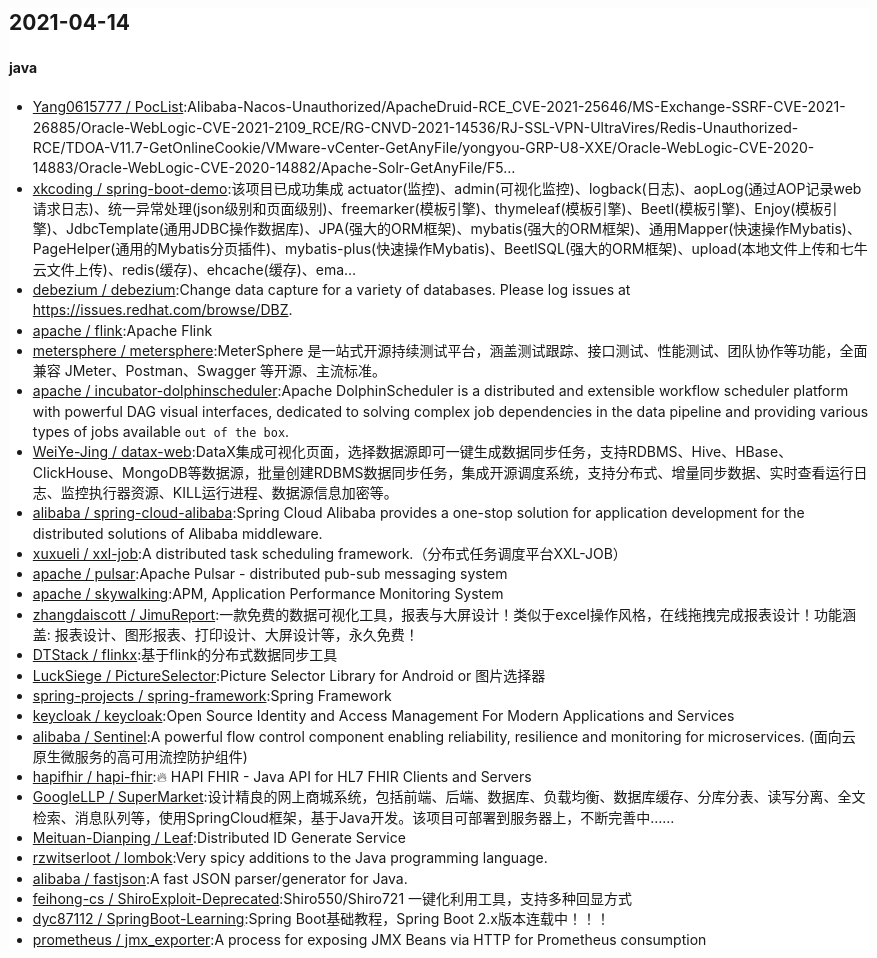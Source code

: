 ## 2021-04-14

#### java
* [Yang0615777 / PocList](https://github.com/Yang0615777/PocList):Alibaba-Nacos-Unauthorized/ApacheDruid-RCE_CVE-2021-25646/MS-Exchange-SSRF-CVE-2021-26885/Oracle-WebLogic-CVE-2021-2109_RCE/RG-CNVD-2021-14536/RJ-SSL-VPN-UltraVires/Redis-Unauthorized-RCE/TDOA-V11.7-GetOnlineCookie/VMware-vCenter-GetAnyFile/yongyou-GRP-U8-XXE/Oracle-WebLogic-CVE-2020-14883/Oracle-WebLogic-CVE-2020-14882/Apache-Solr-GetAnyFile/F5…
* [xkcoding / spring-boot-demo](https://github.com/xkcoding/spring-boot-demo):该项目已成功集成 actuator(监控)、admin(可视化监控)、logback(日志)、aopLog(通过AOP记录web请求日志)、统一异常处理(json级别和页面级别)、freemarker(模板引擎)、thymeleaf(模板引擎)、Beetl(模板引擎)、Enjoy(模板引擎)、JdbcTemplate(通用JDBC操作数据库)、JPA(强大的ORM框架)、mybatis(强大的ORM框架)、通用Mapper(快速操作Mybatis)、PageHelper(通用的Mybatis分页插件)、mybatis-plus(快速操作Mybatis)、BeetlSQL(强大的ORM框架)、upload(本地文件上传和七牛云文件上传)、redis(缓存)、ehcache(缓存)、ema…
* [debezium / debezium](https://github.com/debezium/debezium):Change data capture for a variety of databases. Please log issues at https://issues.redhat.com/browse/DBZ.
* [apache / flink](https://github.com/apache/flink):Apache Flink
* [metersphere / metersphere](https://github.com/metersphere/metersphere):MeterSphere 是一站式开源持续测试平台，涵盖测试跟踪、接口测试、性能测试、团队协作等功能，全面兼容 JMeter、Postman、Swagger 等开源、主流标准。
* [apache / incubator-dolphinscheduler](https://github.com/apache/incubator-dolphinscheduler):Apache DolphinScheduler is a distributed and extensible workflow scheduler platform with powerful DAG visual interfaces, dedicated to solving complex job dependencies in the data pipeline and providing various types of jobs available `out of the box`.
* [WeiYe-Jing / datax-web](https://github.com/WeiYe-Jing/datax-web):DataX集成可视化页面，选择数据源即可一键生成数据同步任务，支持RDBMS、Hive、HBase、ClickHouse、MongoDB等数据源，批量创建RDBMS数据同步任务，集成开源调度系统，支持分布式、增量同步数据、实时查看运行日志、监控执行器资源、KILL运行进程、数据源信息加密等。
* [alibaba / spring-cloud-alibaba](https://github.com/alibaba/spring-cloud-alibaba):Spring Cloud Alibaba provides a one-stop solution for application development for the distributed solutions of Alibaba middleware.
* [xuxueli / xxl-job](https://github.com/xuxueli/xxl-job):A distributed task scheduling framework.（分布式任务调度平台XXL-JOB）
* [apache / pulsar](https://github.com/apache/pulsar):Apache Pulsar - distributed pub-sub messaging system
* [apache / skywalking](https://github.com/apache/skywalking):APM, Application Performance Monitoring System
* [zhangdaiscott / JimuReport](https://github.com/zhangdaiscott/JimuReport):一款免费的数据可视化工具，报表与大屏设计！类似于excel操作风格，在线拖拽完成报表设计！功能涵盖: 报表设计、图形报表、打印设计、大屏设计等，永久免费！
* [DTStack / flinkx](https://github.com/DTStack/flinkx):基于flink的分布式数据同步工具
* [LuckSiege / PictureSelector](https://github.com/LuckSiege/PictureSelector):Picture Selector Library for Android or 图片选择器
* [spring-projects / spring-framework](https://github.com/spring-projects/spring-framework):Spring Framework
* [keycloak / keycloak](https://github.com/keycloak/keycloak):Open Source Identity and Access Management For Modern Applications and Services
* [alibaba / Sentinel](https://github.com/alibaba/Sentinel):A powerful flow control component enabling reliability, resilience and monitoring for microservices. (面向云原生微服务的高可用流控防护组件)
* [hapifhir / hapi-fhir](https://github.com/hapifhir/hapi-fhir):🔥
HAPI FHIR - Java API for HL7 FHIR Clients and Servers
* [GoogleLLP / SuperMarket](https://github.com/GoogleLLP/SuperMarket):设计精良的网上商城系统，包括前端、后端、数据库、负载均衡、数据库缓存、分库分表、读写分离、全文检索、消息队列等，使用SpringCloud框架，基于Java开发。该项目可部署到服务器上，不断完善中……
* [Meituan-Dianping / Leaf](https://github.com/Meituan-Dianping/Leaf):Distributed ID Generate Service
* [rzwitserloot / lombok](https://github.com/rzwitserloot/lombok):Very spicy additions to the Java programming language.
* [alibaba / fastjson](https://github.com/alibaba/fastjson):A fast JSON parser/generator for Java.
* [feihong-cs / ShiroExploit-Deprecated](https://github.com/feihong-cs/ShiroExploit-Deprecated):Shiro550/Shiro721 一键化利用工具，支持多种回显方式
* [dyc87112 / SpringBoot-Learning](https://github.com/dyc87112/SpringBoot-Learning):Spring Boot基础教程，Spring Boot 2.x版本连载中！！！
* [prometheus / jmx_exporter](https://github.com/prometheus/jmx_exporter):A process for exposing JMX Beans via HTTP for Prometheus consumption
